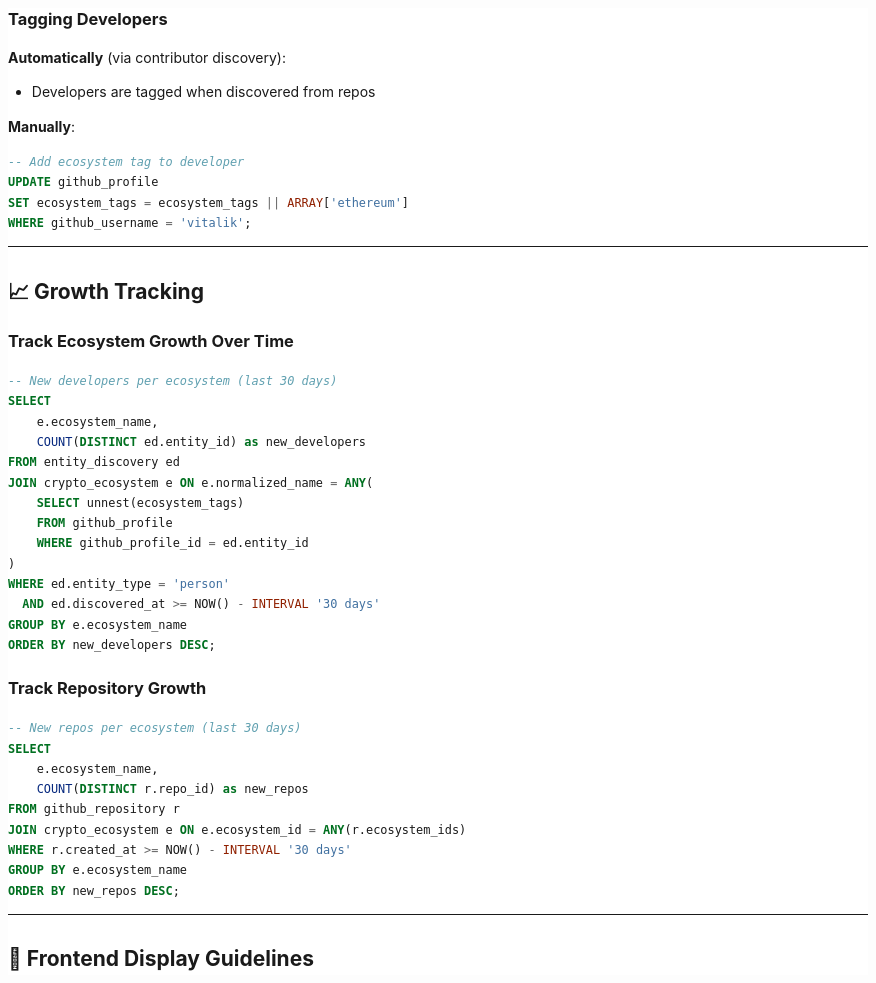 ### Tagging Developers

**Automatically** (via contributor discovery):
- Developers are tagged when discovered from repos

**Manually**:
```sql
-- Add ecosystem tag to developer
UPDATE github_profile
SET ecosystem_tags = ecosystem_tags || ARRAY['ethereum']
WHERE github_username = 'vitalik';
```

---

## 📈 Growth Tracking

### Track Ecosystem Growth Over Time

```sql
-- New developers per ecosystem (last 30 days)
SELECT 
    e.ecosystem_name,
    COUNT(DISTINCT ed.entity_id) as new_developers
FROM entity_discovery ed
JOIN crypto_ecosystem e ON e.normalized_name = ANY(
    SELECT unnest(ecosystem_tags) 
    FROM github_profile 
    WHERE github_profile_id = ed.entity_id
)
WHERE ed.entity_type = 'person'
  AND ed.discovered_at >= NOW() - INTERVAL '30 days'
GROUP BY e.ecosystem_name
ORDER BY new_developers DESC;
```

### Track Repository Growth

```sql
-- New repos per ecosystem (last 30 days)
SELECT 
    e.ecosystem_name,
    COUNT(DISTINCT r.repo_id) as new_repos
FROM github_repository r
JOIN crypto_ecosystem e ON e.ecosystem_id = ANY(r.ecosystem_ids)
WHERE r.created_at >= NOW() - INTERVAL '30 days'
GROUP BY e.ecosystem_name
ORDER BY new_repos DESC;
```

---

## 🎨 Frontend Display Guidelines
